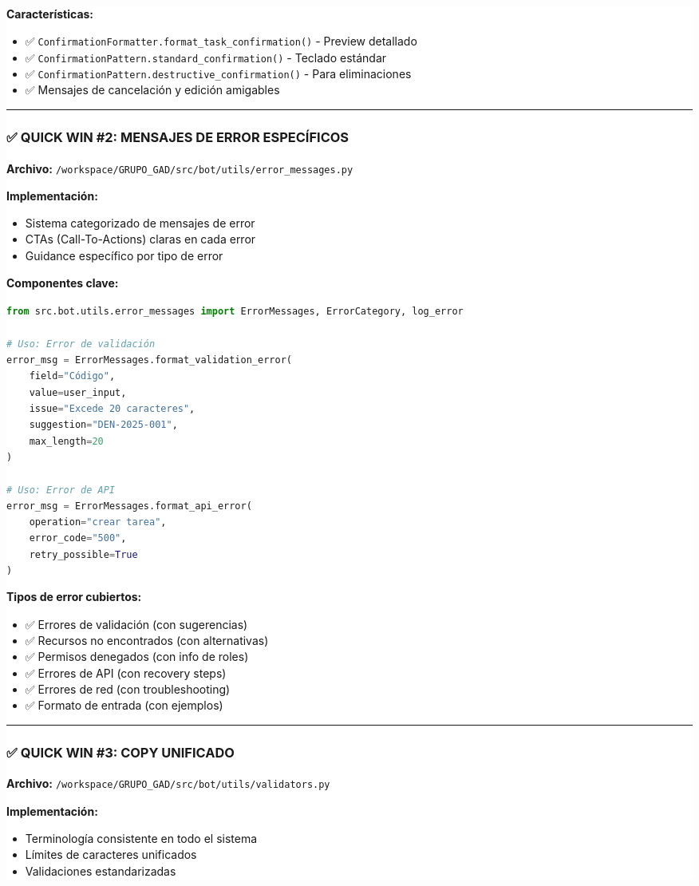 **Características:**
- ✅ `ConfirmationFormatter.format_task_confirmation()` - Preview detallado
- ✅ `ConfirmationPattern.standard_confirmation()` - Teclado estándar
- ✅ `ConfirmationPattern.destructive_confirmation()` - Para eliminaciones
- ✅ Mensajes de cancelación y edición amigables

---

### ✅ QUICK WIN #2: MENSAJES DE ERROR ESPECÍFICOS

**Archivo:** `/workspace/GRUPO_GAD/src/bot/utils/error_messages.py`

**Implementación:**
- Sistema categorizado de mensajes de error
- CTAs (Call-To-Actions) claras en cada error
- Guidance específico por tipo de error

**Componentes clave:**
```python
from src.bot.utils.error_messages import ErrorMessages, ErrorCategory, log_error

# Uso: Error de validación
error_msg = ErrorMessages.format_validation_error(
    field="Código",
    value=user_input,
    issue="Excede 20 caracteres",
    suggestion="DEN-2025-001",
    max_length=20
)

# Uso: Error de API
error_msg = ErrorMessages.format_api_error(
    operation="crear tarea",
    error_code="500",
    retry_possible=True
)
```

**Tipos de error cubiertos:**
- ✅ Errores de validación (con sugerencias)
- ✅ Recursos no encontrados (con alternativas)
- ✅ Permisos denegados (con info de roles)
- ✅ Errores de API (con recovery steps)
- ✅ Errores de red (con troubleshooting)
- ✅ Formato de entrada (con ejemplos)

---

### ✅ QUICK WIN #3: COPY UNIFICADO

**Archivo:** `/workspace/GRUPO_GAD/src/bot/utils/validators.py`

**Implementación:**
- Terminología consistente en todo el sistema
- Límites de caracteres unificados
- Validaciones estandarizadas
